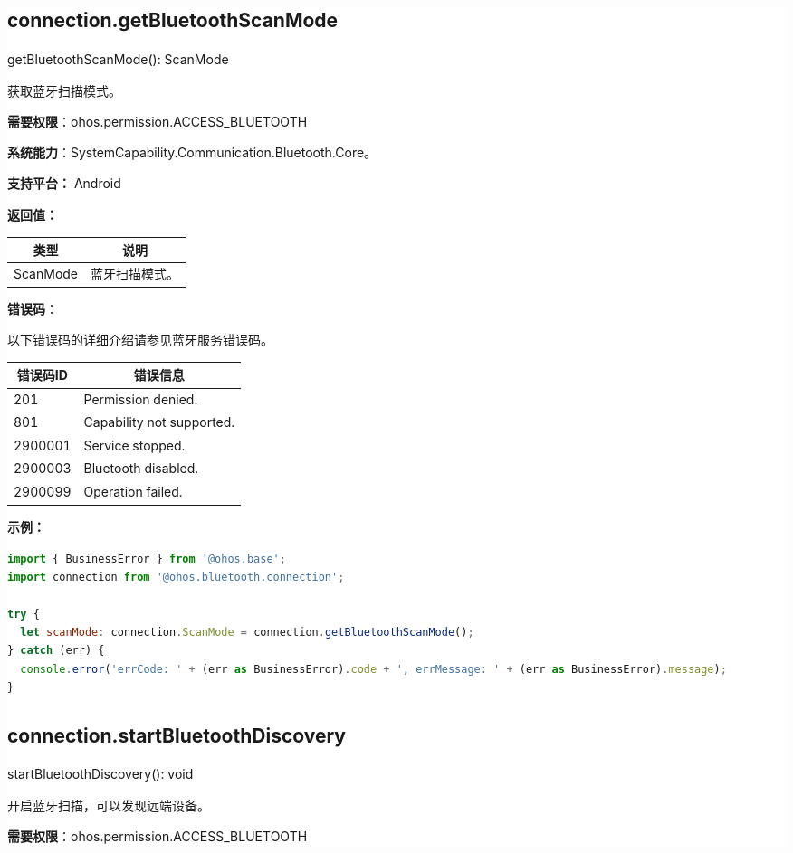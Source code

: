 
## connection.getBluetoothScanMode

getBluetoothScanMode(): ScanMode

获取蓝牙扫描模式。

**需要权限**：ohos.permission.ACCESS_BLUETOOTH

**系统能力**：SystemCapability.Communication.Bluetooth.Core。

**支持平台：** Android

**返回值：**

| 类型                    | 说明      |
| --------------------- | ------- |
| [ScanMode](#scanmode) | 蓝牙扫描模式。 |

**错误码**：

以下错误码的详细介绍请参见[蓝牙服务错误码](../errorcodes/errorcode-bluetooth.md)。

| 错误码ID | 错误信息 |
| -------- | ---------------------------- |
| 201 | Permission denied. |
|801 | Capability not supported.          |
|2900001 | Service stopped.                         |
|2900003 | Bluetooth disabled.                 |
|2900099 | Operation failed.                        |

**示例：**

```js
import { BusinessError } from '@ohos.base';
import connection from '@ohos.bluetooth.connection';

try {
  let scanMode: connection.ScanMode = connection.getBluetoothScanMode();
} catch (err) {
  console.error('errCode: ' + (err as BusinessError).code + ', errMessage: ' + (err as BusinessError).message);
}
```


## connection.startBluetoothDiscovery

startBluetoothDiscovery(): void

开启蓝牙扫描，可以发现远端设备。

**需要权限**：ohos.permission.ACCESS_BLUETOOTH
